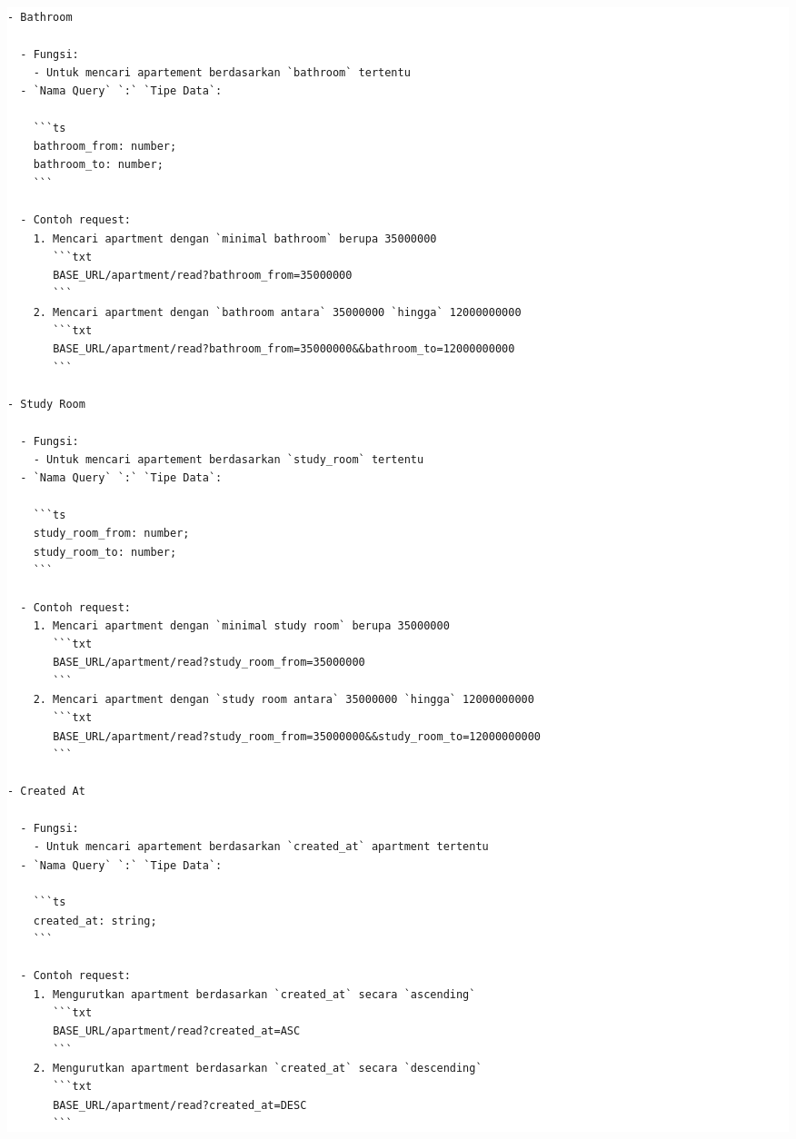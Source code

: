     - Bathroom

      - Fungsi:
        - Untuk mencari apartement berdasarkan `bathroom` tertentu
      - `Nama Query` `:` `Tipe Data`:

        ```ts
        bathroom_from: number;
        bathroom_to: number;
        ```

      - Contoh request:
        1. Mencari apartment dengan `minimal bathroom` berupa 35000000
           ```txt
           BASE_URL/apartment/read?bathroom_from=35000000
           ```
        2. Mencari apartment dengan `bathroom antara` 35000000 `hingga` 12000000000
           ```txt
           BASE_URL/apartment/read?bathroom_from=35000000&&bathroom_to=12000000000
           ```

    - Study Room

      - Fungsi:
        - Untuk mencari apartement berdasarkan `study_room` tertentu
      - `Nama Query` `:` `Tipe Data`:

        ```ts
        study_room_from: number;
        study_room_to: number;
        ```

      - Contoh request:
        1. Mencari apartment dengan `minimal study room` berupa 35000000
           ```txt
           BASE_URL/apartment/read?study_room_from=35000000
           ```
        2. Mencari apartment dengan `study room antara` 35000000 `hingga` 12000000000
           ```txt
           BASE_URL/apartment/read?study_room_from=35000000&&study_room_to=12000000000
           ```

    - Created At

      - Fungsi:
        - Untuk mencari apartement berdasarkan `created_at` apartment tertentu
      - `Nama Query` `:` `Tipe Data`:

        ```ts
        created_at: string;
        ```

      - Contoh request:
        1. Mengurutkan apartment berdasarkan `created_at` secara `ascending`
           ```txt
           BASE_URL/apartment/read?created_at=ASC
           ```
        2. Mengurutkan apartment berdasarkan `created_at` secara `descending`
           ```txt
           BASE_URL/apartment/read?created_at=DESC
           ```
